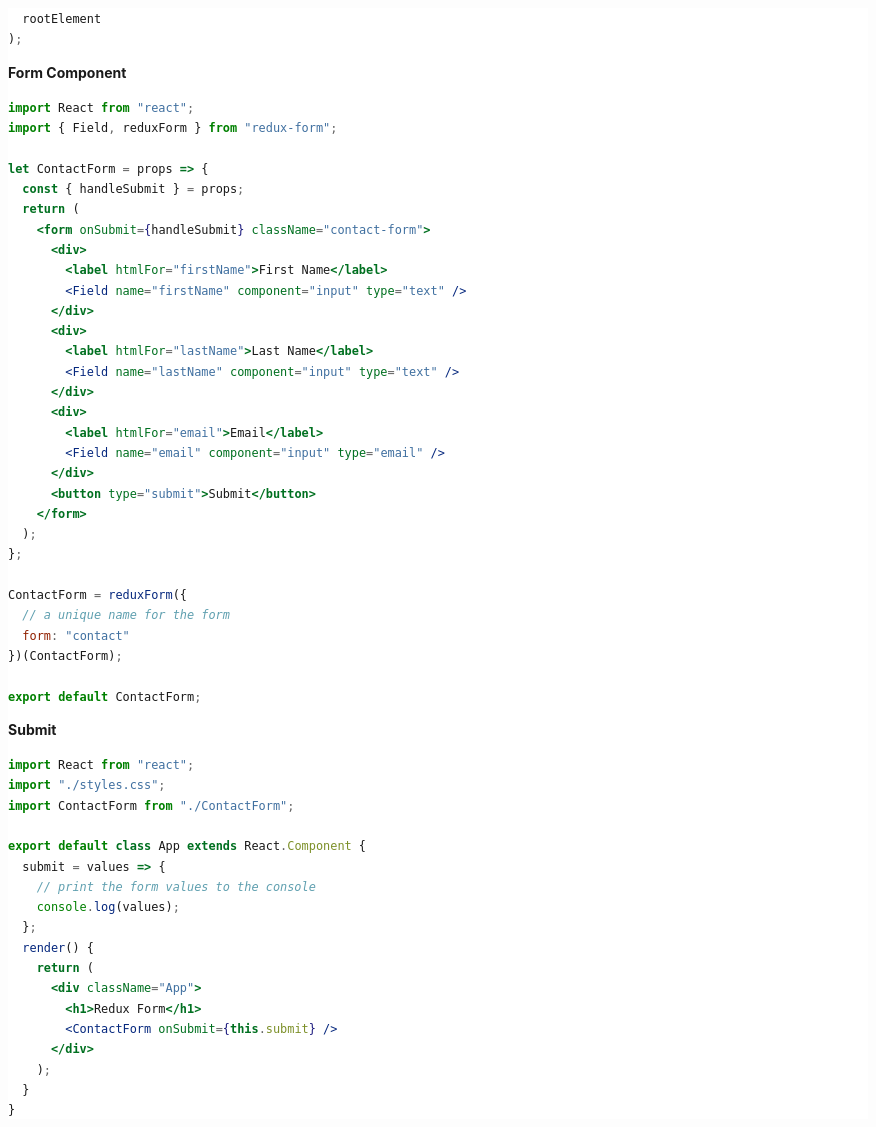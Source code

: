 ```jsx
  rootElement
);
```

**Form Component**
```jsx
import React from "react";
import { Field, reduxForm } from "redux-form";

let ContactForm = props => {
  const { handleSubmit } = props;
  return (
    <form onSubmit={handleSubmit} className="contact-form">
      <div>
        <label htmlFor="firstName">First Name</label>
        <Field name="firstName" component="input" type="text" />
      </div>
      <div>
        <label htmlFor="lastName">Last Name</label>
        <Field name="lastName" component="input" type="text" />
      </div>
      <div>
        <label htmlFor="email">Email</label>
        <Field name="email" component="input" type="email" />
      </div>
      <button type="submit">Submit</button>
    </form>
  );
};

ContactForm = reduxForm({
  // a unique name for the form
  form: "contact"
})(ContactForm);

export default ContactForm;
```
**Submit**
```jsx
import React from "react";
import "./styles.css";
import ContactForm from "./ContactForm";

export default class App extends React.Component {
  submit = values => {
    // print the form values to the console
    console.log(values);
  };
  render() {
    return (
      <div className="App">
        <h1>Redux Form</h1>
        <ContactForm onSubmit={this.submit} />
      </div>
    );
  }
}
```
